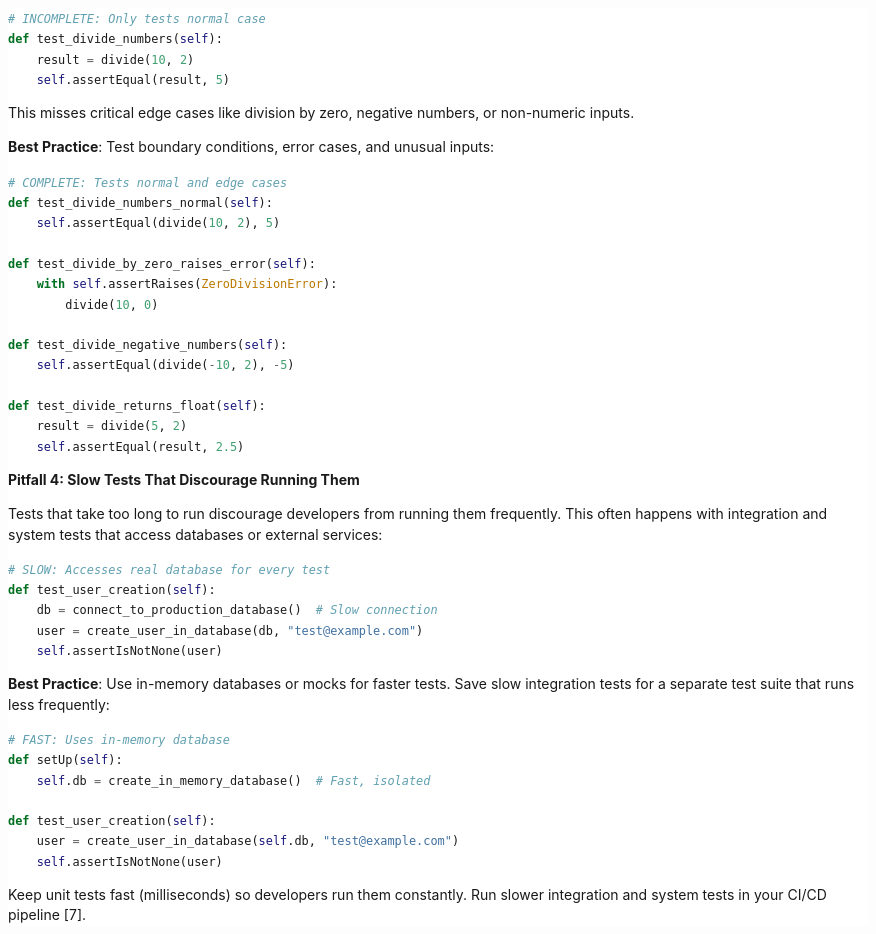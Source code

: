 ```python
# INCOMPLETE: Only tests normal case
def test_divide_numbers(self):
    result = divide(10, 2)
    self.assertEqual(result, 5)
```

This misses critical edge cases like division by zero, negative numbers, or non-numeric inputs.

**Best Practice**: Test boundary conditions, error cases, and unusual inputs:

```python
# COMPLETE: Tests normal and edge cases
def test_divide_numbers_normal(self):
    self.assertEqual(divide(10, 2), 5)

def test_divide_by_zero_raises_error(self):
    with self.assertRaises(ZeroDivisionError):
        divide(10, 0)

def test_divide_negative_numbers(self):
    self.assertEqual(divide(-10, 2), -5)

def test_divide_returns_float(self):
    result = divide(5, 2)
    self.assertEqual(result, 2.5)
```

**Pitfall 4: Slow Tests That Discourage Running Them**

Tests that take too long to run discourage developers from running them frequently. This often happens with integration and system tests that access databases or external services:

```python
# SLOW: Accesses real database for every test
def test_user_creation(self):
    db = connect_to_production_database()  # Slow connection
    user = create_user_in_database(db, "test@example.com")
    self.assertIsNotNone(user)
```

**Best Practice**: Use in-memory databases or mocks for faster tests. Save slow integration tests for a separate test suite that runs less frequently:

```python
# FAST: Uses in-memory database
def setUp(self):
    self.db = create_in_memory_database()  # Fast, isolated

def test_user_creation(self):
    user = create_user_in_database(self.db, "test@example.com")
    self.assertIsNotNone(user)
```

Keep unit tests fast (milliseconds) so developers run them constantly. Run slower integration and system tests in your CI/CD pipeline [7].
